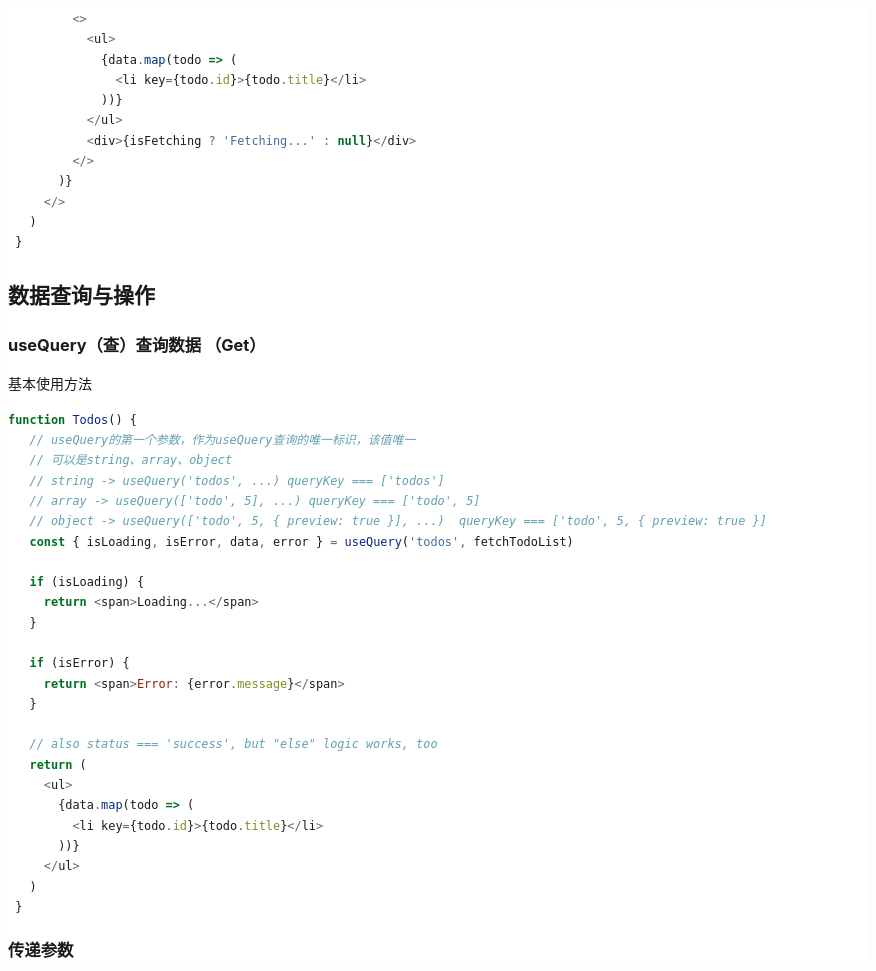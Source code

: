 ```javascript
         <>
           <ul>
             {data.map(todo => (
               <li key={todo.id}>{todo.title}</li>
             ))}
           </ul>
           <div>{isFetching ? 'Fetching...' : null}</div>
         </>
       )}
     </>
   )
 }
```

## 数据查询与操作

### **useQuery（查）查询数据 （Get）**

基本使用方法

```javascript
function Todos() {
   // useQuery的第一个参数，作为useQuery查询的唯一标识，该值唯一
   // 可以是string、array、object
   // string -> useQuery('todos', ...) queryKey === ['todos']
   // array -> useQuery(['todo', 5], ...) queryKey === ['todo', 5]
   // object -> useQuery(['todo', 5, { preview: true }], ...)  queryKey === ['todo', 5, { preview: true }]
   const { isLoading, isError, data, error } = useQuery('todos', fetchTodoList)

   if (isLoading) {
     return <span>Loading...</span>
   }

   if (isError) {
     return <span>Error: {error.message}</span>
   }

   // also status === 'success', but "else" logic works, too
   return (
     <ul>
       {data.map(todo => (
         <li key={todo.id}>{todo.title}</li>
       ))}
     </ul>
   )
 }
```

### 传递参数
